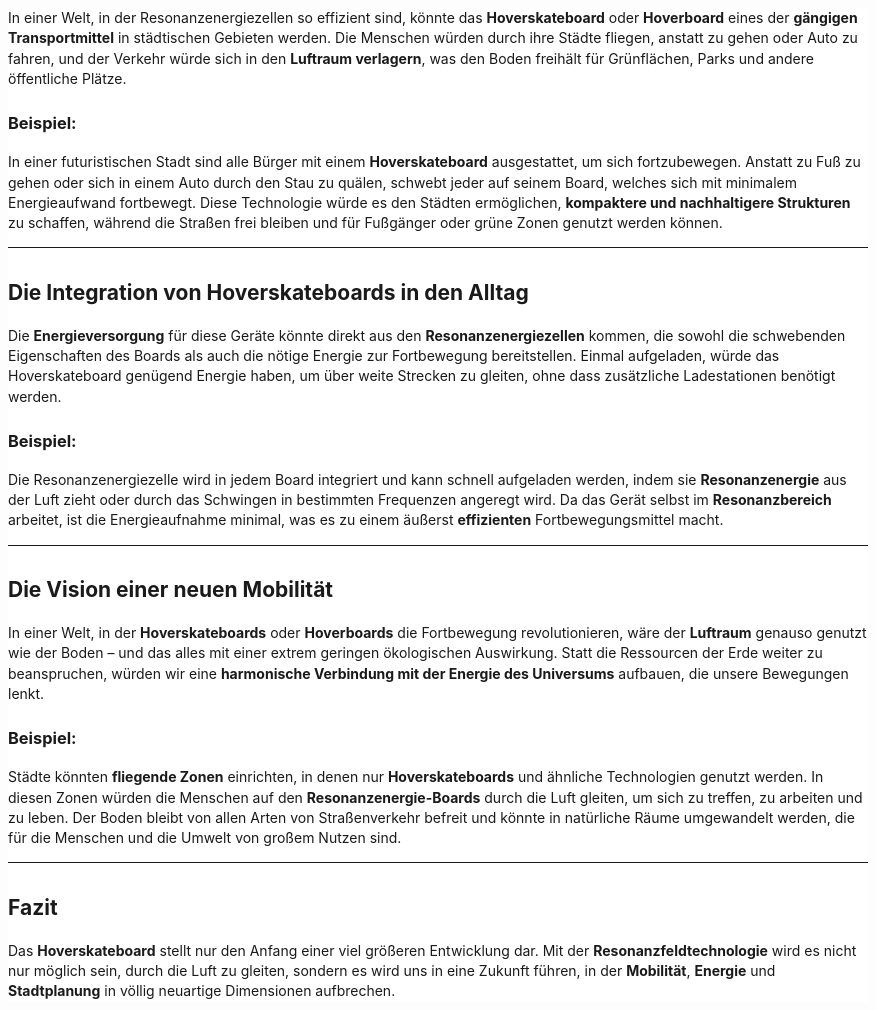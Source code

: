 In einer Welt, in der Resonanzenergiezellen so effizient sind, könnte das **Hoverskateboard** oder **Hoverboard** eines der **gängigen Transportmittel** in städtischen Gebieten werden. Die Menschen würden durch ihre Städte fliegen, anstatt zu gehen oder Auto zu fahren, und der Verkehr würde sich in den **Luftraum verlagern**, was den Boden freihält für Grünflächen, Parks und andere öffentliche Plätze.

### Beispiel:
In einer futuristischen Stadt sind alle Bürger mit einem **Hoverskateboard** ausgestattet, um sich fortzubewegen. Anstatt zu Fuß zu gehen oder sich in einem Auto durch den Stau zu quälen, schwebt jeder auf seinem Board, welches sich mit minimalem Energieaufwand fortbewegt. Diese Technologie würde es den Städten ermöglichen, **kompaktere und nachhaltigere Strukturen** zu schaffen, während die Straßen frei bleiben und für Fußgänger oder grüne Zonen genutzt werden können.

---

## Die Integration von Hoverskateboards in den Alltag

Die **Energieversorgung** für diese Geräte könnte direkt aus den **Resonanzenergiezellen** kommen, die sowohl die schwebenden Eigenschaften des Boards als auch die nötige Energie zur Fortbewegung bereitstellen. Einmal aufgeladen, würde das Hoverskateboard genügend Energie haben, um über weite Strecken zu gleiten, ohne dass zusätzliche Ladestationen benötigt werden.

### Beispiel:
Die Resonanzenergiezelle wird in jedem Board integriert und kann schnell aufgeladen werden, indem sie **Resonanzenergie** aus der Luft zieht oder durch das Schwingen in bestimmten Frequenzen angeregt wird. Da das Gerät selbst im **Resonanzbereich** arbeitet, ist die Energieaufnahme minimal, was es zu einem äußerst **effizienten** Fortbewegungsmittel macht.

---

## Die Vision einer neuen Mobilität

In einer Welt, in der **Hoverskateboards** oder **Hoverboards** die Fortbewegung revolutionieren, wäre der **Luftraum** genauso genutzt wie der Boden – und das alles mit einer extrem geringen ökologischen Auswirkung. Statt die Ressourcen der Erde weiter zu beanspruchen, würden wir eine **harmonische Verbindung mit der Energie des Universums** aufbauen, die unsere Bewegungen lenkt.

### Beispiel:
Städte könnten **fliegende Zonen** einrichten, in denen nur **Hoverskateboards** und ähnliche Technologien genutzt werden. In diesen Zonen würden die Menschen auf den **Resonanzenergie-Boards** durch die Luft gleiten, um sich zu treffen, zu arbeiten und zu leben. Der Boden bleibt von allen Arten von Straßenverkehr befreit und könnte in natürliche Räume umgewandelt werden, die für die Menschen und die Umwelt von großem Nutzen sind.

---

## Fazit

Das **Hoverskateboard** stellt nur den Anfang einer viel größeren Entwicklung dar. Mit der **Resonanzfeldtechnologie** wird es nicht nur möglich sein, durch die Luft zu gleiten, sondern es wird uns in eine Zukunft führen, in der **Mobilität**, **Energie** und **Stadtplanung** in völlig neuartige Dimensionen aufbrechen.
